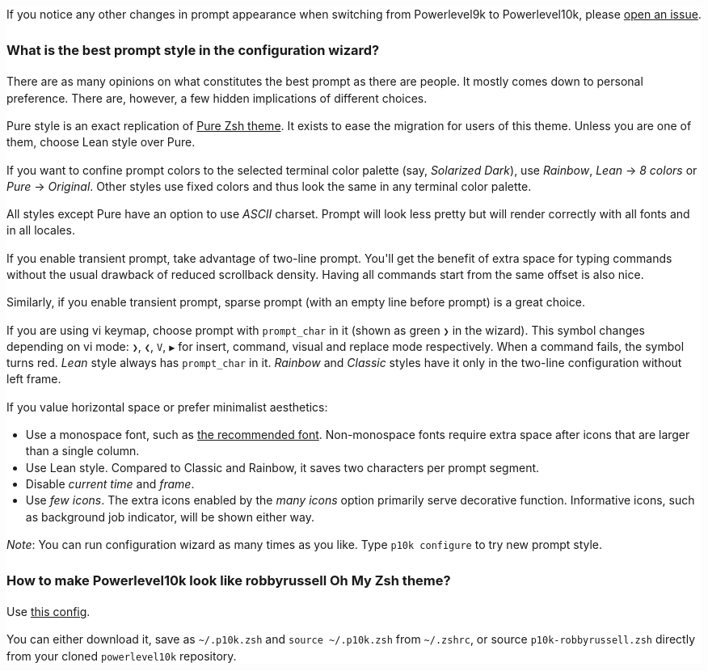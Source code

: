 If you notice any other changes in prompt appearance when switching from Powerlevel9k to
Powerlevel10k, please [open an issue](https://github.com/romkatv/powerlevel10k/issues).

### What is the best prompt style in the configuration wizard?

There are as many opinions on what constitutes the best prompt as there are people. It mostly comes
down to personal preference. There are, however, a few hidden implications of different choices.

Pure style is an exact replication of [Pure Zsh theme](https://github.com/sindresorhus/pure). It
exists to ease the migration for users of this theme. Unless you are one of them, choose Lean
style over Pure.

If you want to confine prompt colors to the selected terminal color palette (say, *Solarized Dark*),
use *Rainbow*, *Lean* → *8 colors* or *Pure* → *Original*. Other styles use fixed colors and thus
look the same in any terminal color palette.

All styles except Pure have an option to use *ASCII* charset. Prompt will look less pretty but will
render correctly with all fonts and in all locales.

If you enable transient prompt, take advantage of two-line prompt. You'll get the benefit of
extra space for typing commands without the usual drawback of reduced scrollback density. Having
all commands start from the same offset is also nice.

Similarly, if you enable transient prompt, sparse prompt (with an empty line before prompt) is a
great choice.

If you are using vi keymap, choose prompt with `prompt_char` in it (shown as green `❯` in the
wizard). This symbol changes depending on vi mode: `❯`, `❮`, `V`, `▶` for insert, command, visual
and replace mode respectively. When a command fails, the symbol turns red. *Lean* style always has
`prompt_char` in it. *Rainbow* and *Classic* styles have it only in the two-line configuration
without left frame.

If you value horizontal space or prefer minimalist aesthetics:

- Use a monospace font, such as [the recommended font](#meslo-nerd-font-patched-for-powerlevel10k).
  Non-monospace fonts require extra space after icons that are larger than a single column.
- Use Lean style. Compared to Classic and Rainbow, it saves two characters per prompt segment.
- Disable *current time* and *frame*.
- Use *few icons*. The extra icons enabled by the *many icons* option primarily serve decorative
  function. Informative icons, such as background job indicator, will be shown either way.

*Note*: You can run configuration wizard as many times as you like. Type `p10k configure` to try new
prompt style.

### How to make Powerlevel10k look like robbyrussell Oh My Zsh theme?

Use [this config](
  https://github.com/romkatv/powerlevel10k/blob/master/config/p10k-robbyrussell.zsh).

You can either download it, save as `~/.p10k.zsh` and `source ~/.p10k.zsh` from `~/.zshrc`, or
source `p10k-robbyrussell.zsh` directly from your cloned `powerlevel10k` repository.
